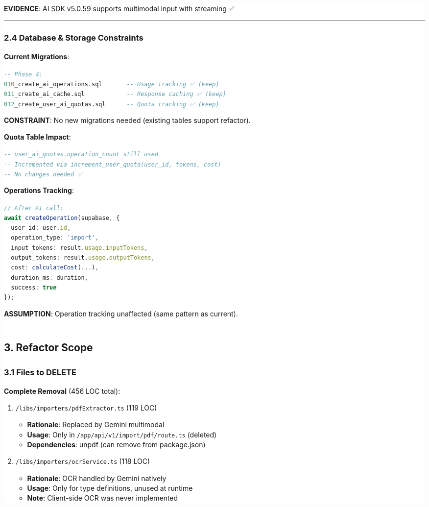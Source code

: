 **EVIDENCE**: AI SDK v5.0.59 supports multimodal input with streaming ✅

---

### 2.4 Database & Storage Constraints

**Current Migrations**:
```sql
-- Phase 4:
010_create_ai_operations.sql       -- Usage tracking ✅ (keep)
011_create_ai_cache.sql            -- Response caching ✅ (keep)
012_create_user_ai_quotas.sql      -- Quota tracking ✅ (keep)
```

**CONSTRAINT**: No new migrations needed (existing tables support refactor).

**Quota Table Impact**:
```sql
-- user_ai_quotas.operation_count still used
-- Incremented via increment_user_quota(user_id, tokens, cost)
-- No changes needed ✅
```

**Operations Tracking**:
```typescript
// After AI call:
await createOperation(supabase, {
  user_id: user.id,
  operation_type: 'import',
  input_tokens: result.usage.inputTokens,
  output_tokens: result.usage.outputTokens,
  cost: calculateCost(...),
  duration_ms: duration,
  success: true
});
```

**ASSUMPTION**: Operation tracking unaffected (same pattern as current).

---

## 3. Refactor Scope

### 3.1 Files to DELETE

**Complete Removal** (456 LOC total):

1. `/libs/importers/pdfExtractor.ts` (119 LOC)
   - **Rationale**: Replaced by Gemini multimodal
   - **Usage**: Only in `/app/api/v1/import/pdf/route.ts` (deleted)
   - **Dependencies**: unpdf (can remove from package.json)

2. `/libs/importers/ocrService.ts` (118 LOC)
   - **Rationale**: OCR handled by Gemini natively
   - **Usage**: Only for type definitions, unused at runtime
   - **Note**: Client-side OCR was never implemented
